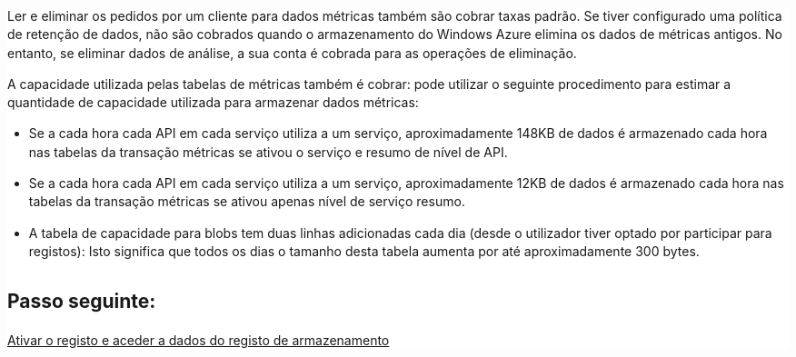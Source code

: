 Ler e eliminar os pedidos por um cliente para dados métricas também são cobrar taxas padrão. Se tiver configurado uma política de retenção de dados, não são cobrados quando o armazenamento do Windows Azure elimina os dados de métricas antigos. No entanto, se eliminar dados de análise, a sua conta é cobrada para as operações de eliminação.

A capacidade utilizada pelas tabelas de métricas também é cobrar: pode utilizar o seguinte procedimento para estimar a quantidade de capacidade utilizada para armazenar dados métricas:

- Se a cada hora cada API em cada serviço utiliza a um serviço, aproximadamente 148KB de dados é armazenado cada hora nas tabelas da transação métricas se ativou o serviço e resumo de nível de API.

- Se a cada hora cada API em cada serviço utiliza a um serviço, aproximadamente 12KB de dados é armazenado cada hora nas tabelas da transação métricas se ativou apenas nível de serviço resumo.

- A tabela de capacidade para blobs tem duas linhas adicionadas cada dia (desde o utilizador tiver optado por participar para registos): Isto significa que todos os dias o tamanho desta tabela aumenta por até aproximadamente 300 bytes.

## <a name="next-steps"></a>Passo seguinte:
[Ativar o registo e aceder a dados do registo de armazenamento](https://msdn.microsoft.com/library/dn782840.aspx)
